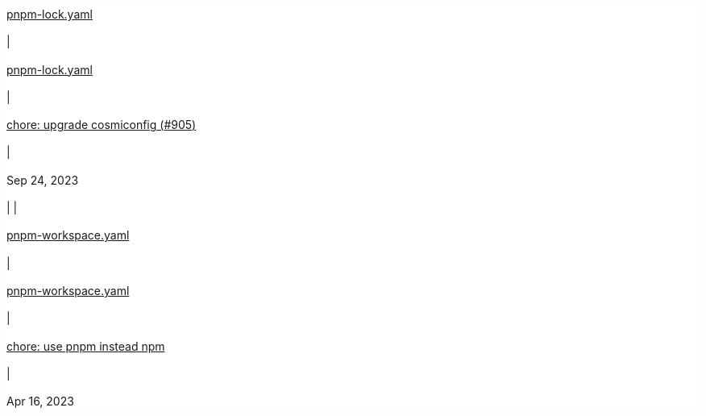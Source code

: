[pnpm-lock.yaml](https://github.com/gregberge/svgr/blob/main/pnpm-lock.yaml "pnpm-lock.yaml")







 | 

[pnpm-lock.yaml](https://github.com/gregberge/svgr/blob/main/pnpm-lock.yaml "pnpm-lock.yaml")







 | 

[chore: upgrade cosmiconfig (](https://github.com/gregberge/svgr/commit/308672ddc55d2e4ff1c1deac679a02037cb5e847 "chore: upgrade cosmiconfig (#905)")[#905](https://github.com/gregberge/svgr/pull/905)[)](https://github.com/gregberge/svgr/commit/308672ddc55d2e4ff1c1deac679a02037cb5e847 "chore: upgrade cosmiconfig (#905)")



 | 

Sep 24, 2023

 |
| 

[pnpm-workspace.yaml](https://github.com/gregberge/svgr/blob/main/pnpm-workspace.yaml "pnpm-workspace.yaml")







 | 

[pnpm-workspace.yaml](https://github.com/gregberge/svgr/blob/main/pnpm-workspace.yaml "pnpm-workspace.yaml")







 | 

[chore: use pnpm instead npm](https://github.com/gregberge/svgr/commit/22a5a93a69c5524f7c68653ca539866a64963a16 "chore: use pnpm instead npm")



 | 

Apr 16, 2023
